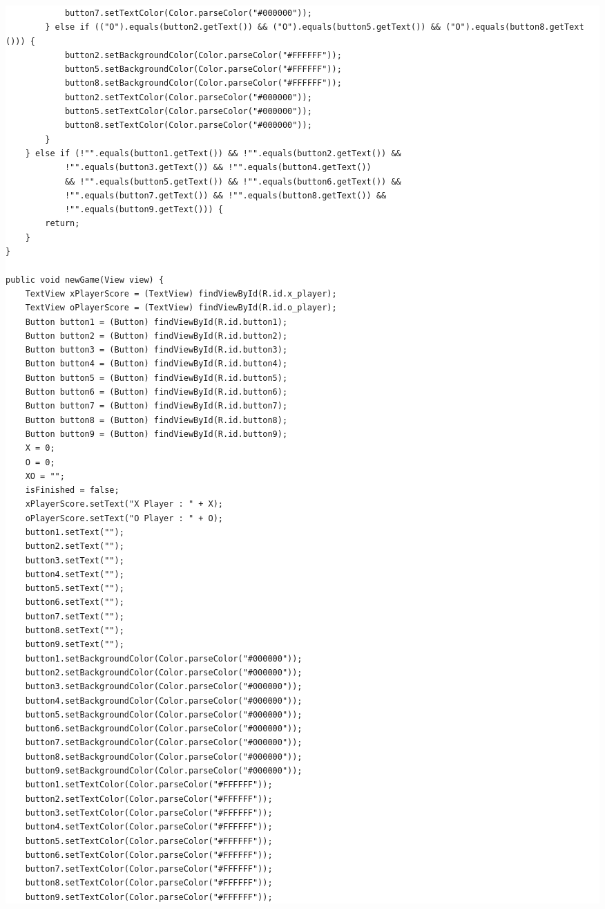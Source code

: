                 button7.setTextColor(Color.parseColor("#000000"));
            } else if (("O").equals(button2.getText()) && ("O").equals(button5.getText()) && ("O").equals(button8.getText())) {
                button2.setBackgroundColor(Color.parseColor("#FFFFFF"));
                button5.setBackgroundColor(Color.parseColor("#FFFFFF"));
                button8.setBackgroundColor(Color.parseColor("#FFFFFF"));
                button2.setTextColor(Color.parseColor("#000000"));
                button5.setTextColor(Color.parseColor("#000000"));
                button8.setTextColor(Color.parseColor("#000000"));
            }
        } else if (!"".equals(button1.getText()) && !"".equals(button2.getText()) &&
                !"".equals(button3.getText()) && !"".equals(button4.getText())
                && !"".equals(button5.getText()) && !"".equals(button6.getText()) &&
                !"".equals(button7.getText()) && !"".equals(button8.getText()) &&
                !"".equals(button9.getText())) {
            return;
        }
    }

    public void newGame(View view) {
        TextView xPlayerScore = (TextView) findViewById(R.id.x_player);
        TextView oPlayerScore = (TextView) findViewById(R.id.o_player);
        Button button1 = (Button) findViewById(R.id.button1);
        Button button2 = (Button) findViewById(R.id.button2);
        Button button3 = (Button) findViewById(R.id.button3);
        Button button4 = (Button) findViewById(R.id.button4);
        Button button5 = (Button) findViewById(R.id.button5);
        Button button6 = (Button) findViewById(R.id.button6);
        Button button7 = (Button) findViewById(R.id.button7);
        Button button8 = (Button) findViewById(R.id.button8);
        Button button9 = (Button) findViewById(R.id.button9);
        X = 0;
        O = 0;
        XO = "";
        isFinished = false;
        xPlayerScore.setText("X Player : " + X);
        oPlayerScore.setText("O Player : " + O);
        button1.setText("");
        button2.setText("");
        button3.setText("");
        button4.setText("");
        button5.setText("");
        button6.setText("");
        button7.setText("");
        button8.setText("");
        button9.setText("");
        button1.setBackgroundColor(Color.parseColor("#000000"));
        button2.setBackgroundColor(Color.parseColor("#000000"));
        button3.setBackgroundColor(Color.parseColor("#000000"));
        button4.setBackgroundColor(Color.parseColor("#000000"));
        button5.setBackgroundColor(Color.parseColor("#000000"));
        button6.setBackgroundColor(Color.parseColor("#000000"));
        button7.setBackgroundColor(Color.parseColor("#000000"));
        button8.setBackgroundColor(Color.parseColor("#000000"));
        button9.setBackgroundColor(Color.parseColor("#000000"));
        button1.setTextColor(Color.parseColor("#FFFFFF"));
        button2.setTextColor(Color.parseColor("#FFFFFF"));
        button3.setTextColor(Color.parseColor("#FFFFFF"));
        button4.setTextColor(Color.parseColor("#FFFFFF"));
        button5.setTextColor(Color.parseColor("#FFFFFF"));
        button6.setTextColor(Color.parseColor("#FFFFFF"));
        button7.setTextColor(Color.parseColor("#FFFFFF"));
        button8.setTextColor(Color.parseColor("#FFFFFF"));
        button9.setTextColor(Color.parseColor("#FFFFFF"));